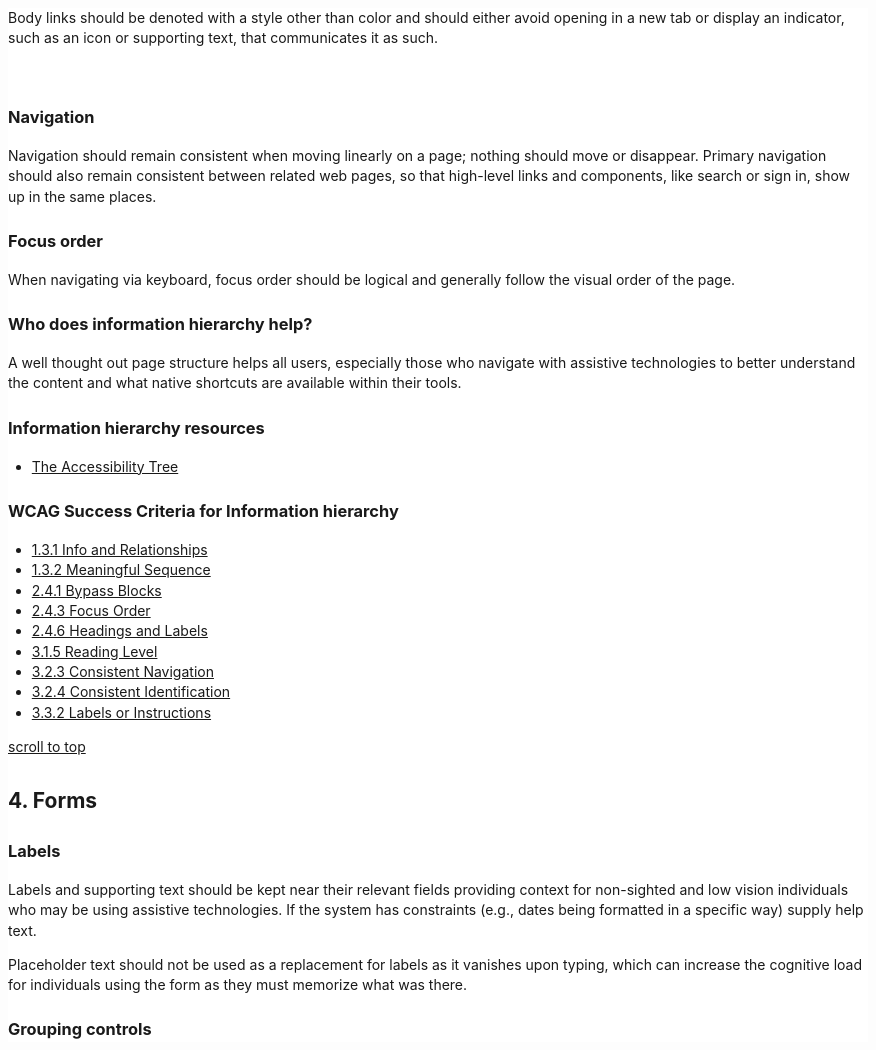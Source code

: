 Body links should be denoted with a style other than color and should either avoid opening in a new tab or display an indicator, such as an icon or supporting text, that communicates it as such.

<img src="https://user-images.githubusercontent.com/5023024/171473221-4d0bfe41-c7cb-47e8-99c5-12ebbe872199.svg" alt="" />

### Navigation

Navigation should remain consistent when moving linearly on a page; nothing should move or disappear. Primary navigation should also remain consistent between related web pages, so that high-level links and components, like search or sign in, show up in the same places.

### Focus order

When navigating via keyboard, focus order should be logical and generally follow the visual order of the page.

### Who does information hierarchy help?

A well thought out page structure helps all users, especially those who navigate with assistive technologies to better understand the content and what native shortcuts are available within their tools.

### Information hierarchy resources

- [The Accessibility Tree](https://web.dev/the-accessibility-tree/)

### WCAG Success Criteria for Information hierarchy

- [1.3.1 Info and Relationships](https://www.w3.org/TR/WCAG21/#info-and-relationships)
- [1.3.2 Meaningful Sequence](https://www.w3.org/TR/WCAG21/#meaningful-sequence)
- [2.4.1 Bypass Blocks](https://www.w3.org/TR/WCAG21/#bypass-blocks)
- [2.4.3 Focus Order](https://www.w3.org/TR/WCAG21/#focus-order)
- [2.4.6 Headings and Labels](https://www.w3.org/TR/WCAG21/#headings-and-labels)
- [3.1.5 Reading Level](https://www.w3.org/TR/WCAG21/#reading-level)
- [3.2.3 Consistent Navigation](https://www.w3.org/TR/WCAG21/#consistent-navigation)
- [3.2.4 Consistent Identification](https://www.w3.org/TR/WCAG21/#consistent-identification)
- [3.3.2 Labels or Instructions](https://www.w3.org/TR/WCAG21/#labels-or-instructions)

[scroll to top](#design-quick-start-guide)

## 4. Forms

### Labels

Labels and supporting text should be kept near their relevant fields providing context for non-sighted and low vision individuals who may be using assistive technologies. If the system has constraints (e.g., dates being formatted in a specific way) supply help text.

Placeholder text should not be used as a replacement for labels as it vanishes upon typing, which can increase the cognitive load for individuals using the form as they must memorize what was there.

### Grouping controls
